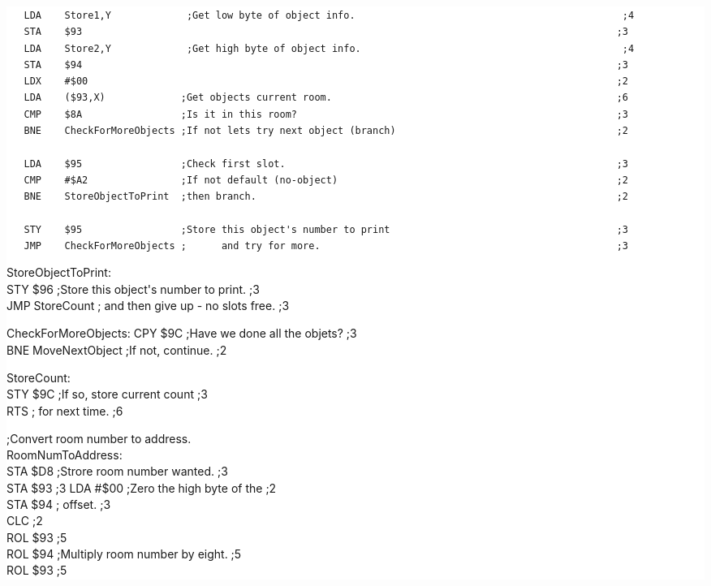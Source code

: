        LDA    Store1,Y             ;Get low byte of object info.                                              ;4    
       STA    $93                                                                                            ;3    
       LDA    Store2,Y             ;Get high byte of object info.                                             ;4    
       STA    $94                                                                                            ;3    
       LDX    #$00                                                                                           ;2    
       LDA    ($93,X)             ;Get objects current room.                                                 ;6    
       CMP    $8A                 ;Is it in this room?                                                       ;3    
       BNE    CheckForMoreObjects ;If not lets try next object (branch)                                      ;2    
                                                                                                                   
       LDA    $95                 ;Check first slot.                                                         ;3    
       CMP    #$A2                ;If not default (no-object)                                                ;2    
       BNE    StoreObjectToPrint  ;then branch.                                                              ;2    
                                                                                                                   
       STY    $95                 ;Store this object's number to print                                       ;3    
       JMP    CheckForMoreObjects ;      and try for more.                                                   ;3    

StoreObjectToPrint:                                                                                                                   
       STY    $96                 ;Store this object's number to print.                                      ;3    
       JMP    StoreCount          ;      and then give up - no slots free.                                   ;3    
                                                                                                                   
CheckForMoreObjects:
       CPY    $9C                 ;Have we done all the objets?                                              ;3    
       BNE    MoveNextObject      ;If not, continue.                                                         ;2    

StoreCount:                                                                                                                   
       STY    $9C                 ;If so, store current count                                                ;3    
       RTS                        ;      for next time.                                                      ;6    
                                                                                                                   
;Convert room number to address.  
RoomNumToAddress:                                                                                 
       STA    $D8                 ;Strore room number wanted.                                                ;3    
       STA    $93                                                                                            ;3    
       LDA    #$00                ;Zero the high byte of the                                                 ;2    
       STA    $94                 ;      offset.                                                             ;3    
       CLC                                                                                                   ;2    
       ROL    $93                                                                                            ;5    
       ROL    $94                 ;Multiply room number by eight.                                            ;5    
       ROL    $93                                                                                            ;5    